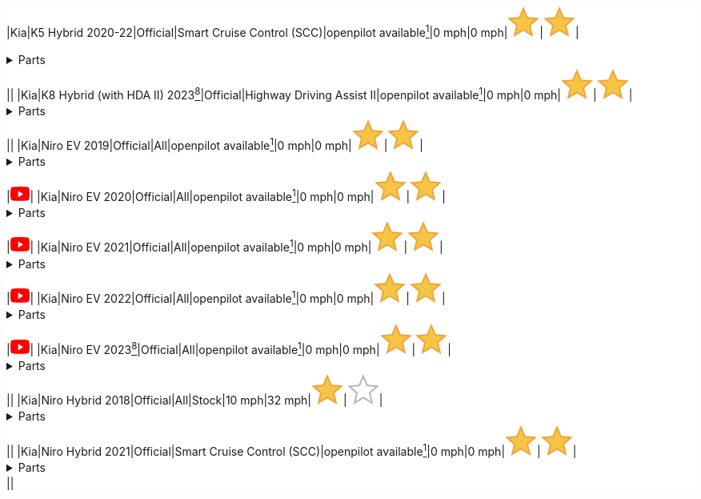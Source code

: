 |Kia|K5 Hybrid 2020-22|Official|Smart Cruise Control (SCC)|openpilot available[<sup>1</sup>](#footnotes)|0 mph|0 mph|[![star](assets/icon-star-full.svg)](##)|[![star](assets/icon-star-full.svg)](##)|<details><summary>Parts</summary></details>||
|Kia|K8 Hybrid (with HDA II) 2023[<sup>8</sup>](#footnotes)|Official|Highway Driving Assist II|openpilot available[<sup>1</sup>](#footnotes)|0 mph|0 mph|[![star](assets/icon-star-full.svg)](##)|[![star](assets/icon-star-full.svg)](##)|<details><summary>Parts</summary></details>||
|Kia|Niro EV 2019|Official|All|openpilot available[<sup>1</sup>](#footnotes)|0 mph|0 mph|[![star](assets/icon-star-full.svg)](##)|[![star](assets/icon-star-full.svg)](##)|<details><summary>Parts</summary></details>|<a href="https://www.youtube.com/watch?v=lT7zcG6ZpGo" target="_blank"><img height="18px" src="assets/icon-youtube.svg"></img></a>|
|Kia|Niro EV 2020|Official|All|openpilot available[<sup>1</sup>](#footnotes)|0 mph|0 mph|[![star](assets/icon-star-full.svg)](##)|[![star](assets/icon-star-full.svg)](##)|<details><summary>Parts</summary></details>|<a href="https://www.youtube.com/watch?v=lT7zcG6ZpGo" target="_blank"><img height="18px" src="assets/icon-youtube.svg"></img></a>|
|Kia|Niro EV 2021|Official|All|openpilot available[<sup>1</sup>](#footnotes)|0 mph|0 mph|[![star](assets/icon-star-full.svg)](##)|[![star](assets/icon-star-full.svg)](##)|<details><summary>Parts</summary></details>|<a href="https://www.youtube.com/watch?v=lT7zcG6ZpGo" target="_blank"><img height="18px" src="assets/icon-youtube.svg"></img></a>|
|Kia|Niro EV 2022|Official|All|openpilot available[<sup>1</sup>](#footnotes)|0 mph|0 mph|[![star](assets/icon-star-full.svg)](##)|[![star](assets/icon-star-full.svg)](##)|<details><summary>Parts</summary></details>|<a href="https://www.youtube.com/watch?v=lT7zcG6ZpGo" target="_blank"><img height="18px" src="assets/icon-youtube.svg"></img></a>|
|Kia|Niro EV 2023[<sup>8</sup>](#footnotes)|Official|All|openpilot available[<sup>1</sup>](#footnotes)|0 mph|0 mph|[![star](assets/icon-star-full.svg)](##)|[![star](assets/icon-star-full.svg)](##)|<details><summary>Parts</summary></details>||
|Kia|Niro Hybrid 2018|Official|All|Stock|10 mph|32 mph|[![star](assets/icon-star-full.svg)](##)|[![star](assets/icon-star-empty.svg)](##)|<details><summary>Parts</summary></details>||
|Kia|Niro Hybrid 2021|Official|Smart Cruise Control (SCC)|openpilot available[<sup>1</sup>](#footnotes)|0 mph|0 mph|[![star](assets/icon-star-full.svg)](##)|[![star](assets/icon-star-full.svg)](##)|<details><summary>Parts</summary></details>||
